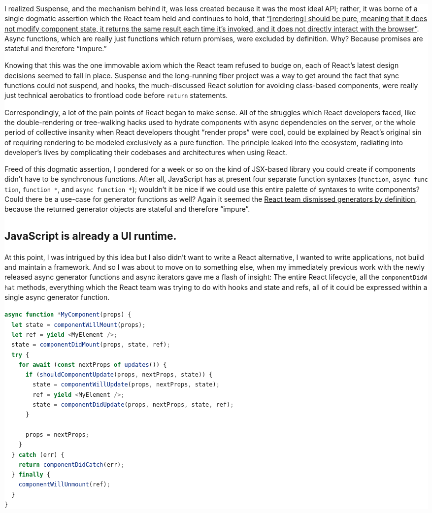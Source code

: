 I realized Suspense, and the mechanism behind it, was less created because it was the most ideal API; rather, it was borne of a single dogmatic assertion which the React team held and continues to hold, that [“\[rendering\] should be pure, meaning that it does not modify component state, it returns the same result each time it’s invoked, and it does not directly interact with the browser”](https://reactjs.org/docs/react-component.html#render). Async functions, which are really just functions which return promises, were excluded by definition. Why? Because promises are stateful and therefore “impure.”

Knowing that this was the one immovable axiom which the React team refused to budge on, each of React’s latest design decisions seemed to fall in place. Suspense and the long-running fiber project was a way to get around the fact that sync functions could not suspend, and hooks, the much-discussed React solution for avoiding class-based components, were really just technical aerobatics to frontload code before `return` statements.

Correspondingly, a lot of the pain points of React began to make sense. All of the struggles which React developers faced, like the double-rendering or tree-walking hacks used to hydrate components with async dependencies on the server, or the whole period of collective insanity when React developers thought “render props” were cool, could be explained by React’s original sin of requiring rendering to be modeled exclusively as a pure function. The principle leaked into the ecosystem, radiating into developer’s lives by complicating their codebases and architectures when using React.

Freed of this dogmatic assertion, I pondered for a week or so on the kind of JSX-based library you could create if components didn’t have to be synchronous functions. After all, JavaScript has at present four separate function syntaxes (`function`, `async function`, `function *`, and `async function *`); wouldn’t it be nice if we could use this entire palette of syntaxes to write components? Could there be a use-case for generator functions as well? Again it seemed the [React team dismissed generators by definition](https://github.com/facebook/react/issues/7942#issuecomment-254987818), because the returned generator objects are stateful and therefore “impure”.

## JavaScript is already a UI runtime.
At this point, I was intrigued by this idea but I also didn’t want to write a React alternative, I wanted to write applications, not build and maintain a framework. And so I was about to move on to something else, when my immediately previous work with the newly released async generator functions and async iterators gave me a flash of insight: The entire React lifecycle, all the `componentDidWhat` methods, everything which the React team was trying to do with hooks and state and refs, all of it could be expressed within a single async generator function. 

```js
async function *MyComponent(props) {
  let state = componentWillMount(props);
  let ref = yield <MyElement />;
  state = componentDidMount(props, state, ref);
  try {
    for await (const nextProps of updates()) {
      if (shouldComponentUpdate(props, nextProps, state)) {
        state = componentWillUpdate(props, nextProps, state);
        ref = yield <MyElement />;
        state = componentDidUpdate(props, nextProps, state, ref);
      }

      props = nextProps;
    }
  } catch (err) {
    return componentDidCatch(err);
  } finally {
    componentWillUnmount(ref);
  }
}
```
